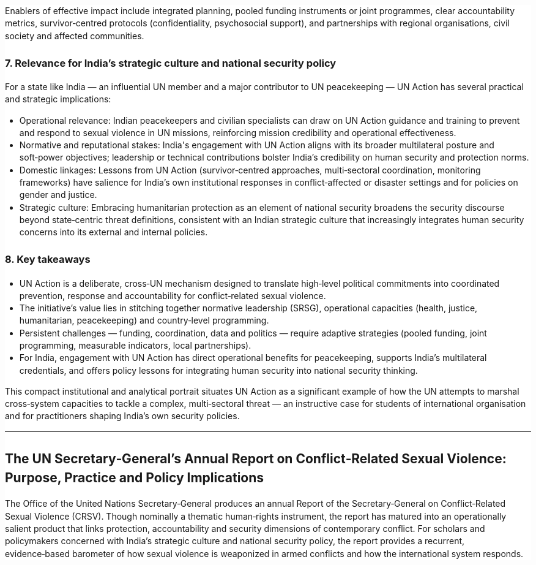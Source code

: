 Enablers of effective impact include integrated planning, pooled funding instruments or joint programmes, clear accountability metrics, survivor‑centred protocols (confidentiality, psychosocial support), and partnerships with regional organisations, civil society and affected communities.

### 7. Relevance for India’s strategic culture and national security policy
For a state like India — an influential UN member and a major contributor to UN peacekeeping — UN Action has several practical and strategic implications:
- Operational relevance: Indian peacekeepers and civilian specialists can draw on UN Action guidance and training to prevent and respond to sexual violence in UN missions, reinforcing mission credibility and operational effectiveness.
- Normative and reputational stakes: India's engagement with UN Action aligns with its broader multilateral posture and soft‑power objectives; leadership or technical contributions bolster India’s credibility on human security and protection norms.
- Domestic linkages: Lessons from UN Action (survivor‑centred approaches, multi‑sectoral coordination, monitoring frameworks) have salience for India’s own institutional responses in conflict‑affected or disaster settings and for policies on gender and justice.
- Strategic culture: Embracing humanitarian protection as an element of national security broadens the security discourse beyond state‑centric threat definitions, consistent with an Indian strategic culture that increasingly integrates human security concerns into its external and internal policies.

### 8. Key takeaways
- UN Action is a deliberate, cross‑UN mechanism designed to translate high‑level political commitments into coordinated prevention, response and accountability for conflict‑related sexual violence.
- The initiative’s value lies in stitching together normative leadership (SRSG), operational capacities (health, justice, humanitarian, peacekeeping) and country‑level programming.
- Persistent challenges — funding, coordination, data and politics — require adaptive strategies (pooled funding, joint programming, measurable indicators, local partnerships).
- For India, engagement with UN Action has direct operational benefits for peacekeeping, supports India’s multilateral credentials, and offers policy lessons for integrating human security into national security thinking.

This compact institutional and analytical portrait situates UN Action as a significant example of how the UN attempts to marshal cross‑system capacities to tackle a complex, multi‑sectoral threat — an instructive case for students of international organisation and for practitioners shaping India’s own security policies.

---

## The UN Secretary‑General’s Annual Report on Conflict‑Related Sexual Violence: Purpose, Practice and Policy Implications

The Office of the United Nations Secretary‑General produces an annual Report of the Secretary‑General on Conflict‑Related Sexual Violence (CRSV). Though nominally a thematic human‑rights instrument, the report has matured into an operationally salient product that links protection, accountability and security dimensions of contemporary conflict. For scholars and policymakers concerned with India’s strategic culture and national security policy, the report provides a recurrent, evidence‑based barometer of how sexual violence is weaponized in armed conflicts and how the international system responds.
